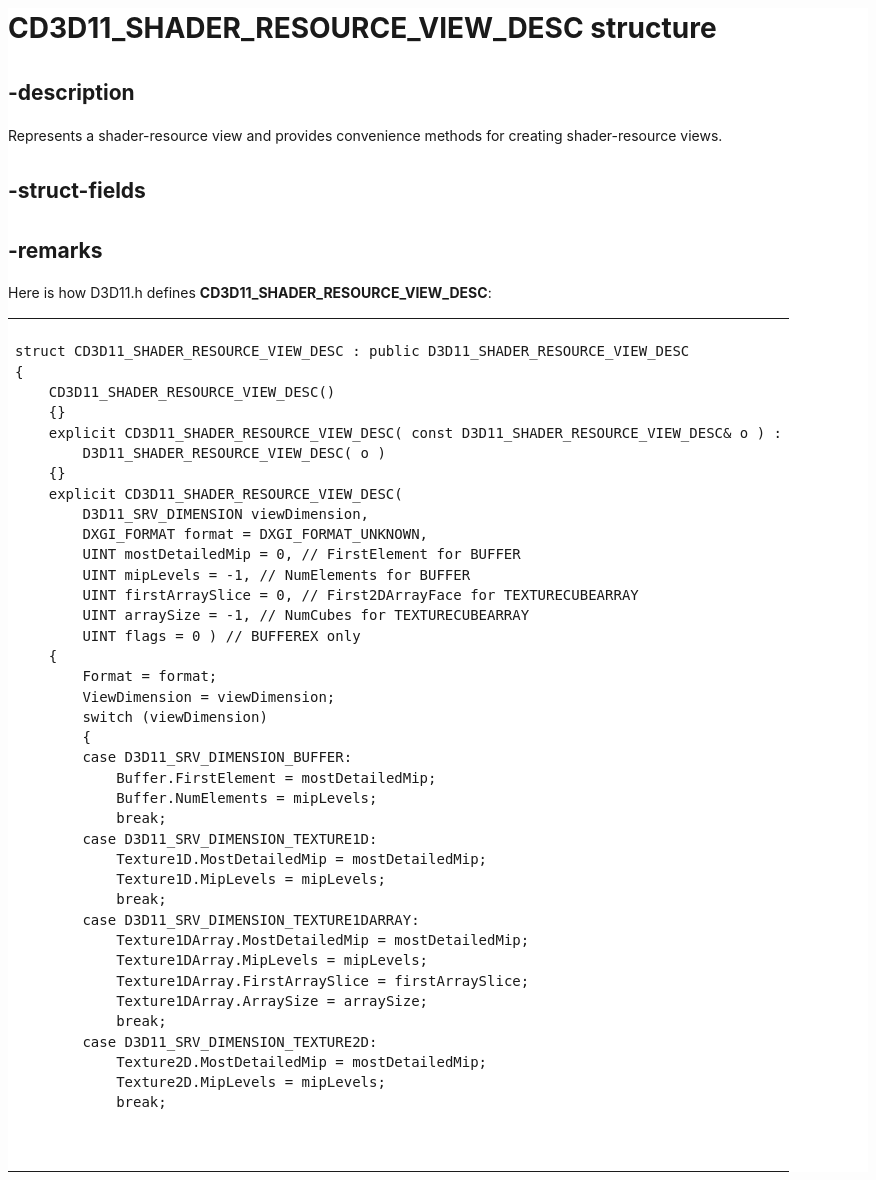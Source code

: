 # CD3D11_SHADER_RESOURCE_VIEW_DESC structure


## -description


Represents a shader-resource view and provides convenience methods for creating shader-resource views.


## -struct-fields


## -remarks



Here is how D3D11.h defines <b>CD3D11_SHADER_RESOURCE_VIEW_DESC</b>:

<div class="code"><span codelanguage=""><table>
<tr>
<th></th>
</tr>
<tr>
<td>
<pre>
struct CD3D11_SHADER_RESOURCE_VIEW_DESC : public D3D11_SHADER_RESOURCE_VIEW_DESC
{
    CD3D11_SHADER_RESOURCE_VIEW_DESC()
    {}
    explicit CD3D11_SHADER_RESOURCE_VIEW_DESC( const D3D11_SHADER_RESOURCE_VIEW_DESC&amp; o ) :
        D3D11_SHADER_RESOURCE_VIEW_DESC( o )
    {}
    explicit CD3D11_SHADER_RESOURCE_VIEW_DESC(
        D3D11_SRV_DIMENSION viewDimension,
        DXGI_FORMAT format = DXGI_FORMAT_UNKNOWN,
        UINT mostDetailedMip = 0, // FirstElement for BUFFER
        UINT mipLevels = -1, // NumElements for BUFFER
        UINT firstArraySlice = 0, // First2DArrayFace for TEXTURECUBEARRAY
        UINT arraySize = -1, // NumCubes for TEXTURECUBEARRAY
        UINT flags = 0 ) // BUFFEREX only
    {
        Format = format;
        ViewDimension = viewDimension;
        switch (viewDimension)
        {
        case D3D11_SRV_DIMENSION_BUFFER:
            Buffer.FirstElement = mostDetailedMip;
            Buffer.NumElements = mipLevels;
            break;
        case D3D11_SRV_DIMENSION_TEXTURE1D:
            Texture1D.MostDetailedMip = mostDetailedMip;
            Texture1D.MipLevels = mipLevels;
            break;
        case D3D11_SRV_DIMENSION_TEXTURE1DARRAY:
            Texture1DArray.MostDetailedMip = mostDetailedMip;
            Texture1DArray.MipLevels = mipLevels;
            Texture1DArray.FirstArraySlice = firstArraySlice;
            Texture1DArray.ArraySize = arraySize;
            break;
        case D3D11_SRV_DIMENSION_TEXTURE2D:
            Texture2D.MostDetailedMip = mostDetailedMip;
            Texture2D.MipLevels = mipLevels;
            break;